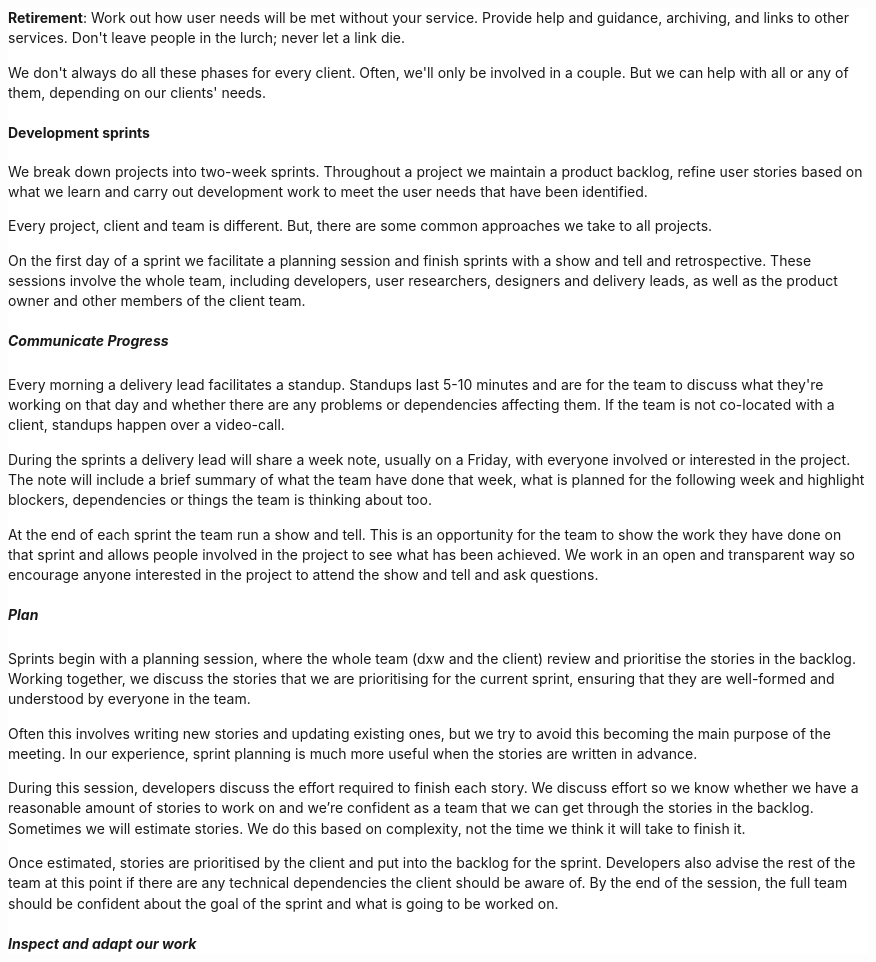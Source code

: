 **Retirement**\: Work out how user needs will be met without your service. Provide help and guidance, archiving, and links to other services. Don't leave people in the lurch; never let a link die.

We don't always do all these phases for every client. Often, we'll only be involved in a couple. But we can help with all or any of them, depending on our clients' needs.

#### Development sprints

We break down projects into two-week sprints. Throughout a project we maintain a product backlog, refine user stories based on what we learn and carry out development work to meet the user needs that have been identified.

Every project, client and team is different. But, there are some common approaches we take to all projects.

On the first day of a sprint we facilitate a planning session and finish sprints with a show and tell and retrospective. These sessions involve the whole team, including developers, user researchers, designers and delivery leads, as well as the product owner and other members of the client team.

##### Communicate Progress

Every morning a delivery lead facilitates a standup. Standups last 5-10 minutes and are for the team to discuss what they're working on that day and whether there are any problems or dependencies affecting them. If the team is not co-located with a client, standups happen over a video-call.

During the sprints a delivery lead will share a week note, usually on a Friday, with everyone involved or interested in the project. The note will include a brief summary of what the team have done that week, what is planned for the following week and highlight blockers, dependencies or things the team is thinking about too.

At the end of each sprint the team run a show and tell. This is an opportunity for the team to show the work they have done on that sprint and allows people involved in the project to see what has been achieved. We work in an open and transparent way so encourage anyone interested in the project to attend the show and tell and ask questions.

##### Plan

Sprints begin with a planning session, where the whole team (dxw and the client) review and prioritise the stories in the backlog. Working together, we discuss the stories that we are prioritising for the current sprint, ensuring that they are well-formed and understood by everyone in the team.

Often this involves writing new stories and updating existing ones, but we try to avoid this becoming the main purpose of the meeting. In our experience, sprint planning is much more useful when the stories are written in advance.

During this session, developers discuss the effort required to finish each story. We discuss effort so we know whether we have a reasonable amount of stories to work on and we’re confident as a team that we can get through the stories in the backlog. Sometimes we will estimate stories. We do this based on complexity, not the time we think it will take to finish it.

Once estimated, stories are prioritised by the client and put into the backlog for the sprint. Developers also advise the rest of the team at this point if there are any technical dependencies the client should be aware of. By the end of the session, the full team should be confident about the goal of the sprint and what is going to be worked on.

##### Inspect and adapt our work
